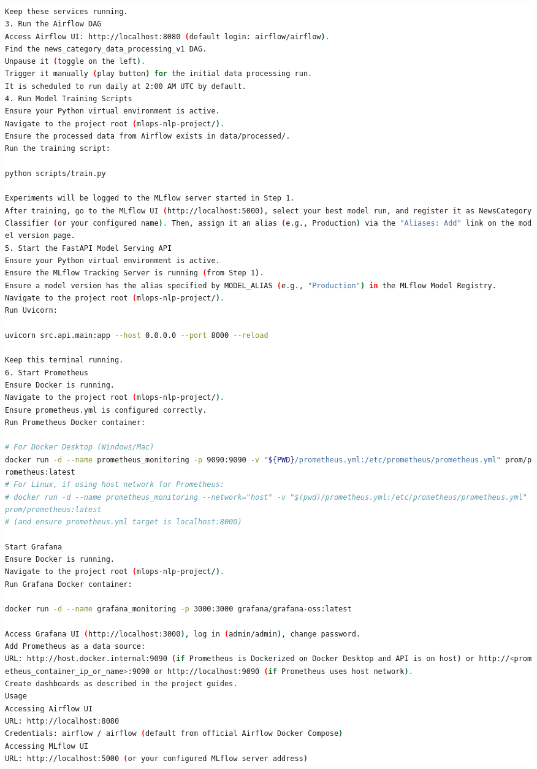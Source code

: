 ```bash
Keep these services running.
3. Run the Airflow DAG
Access Airflow UI: http://localhost:8080 (default login: airflow/airflow).
Find the news_category_data_processing_v1 DAG.
Unpause it (toggle on the left).
Trigger it manually (play button) for the initial data processing run.
It is scheduled to run daily at 2:00 AM UTC by default.
4. Run Model Training Scripts
Ensure your Python virtual environment is active.
Navigate to the project root (mlops-nlp-project/).
Ensure the processed data from Airflow exists in data/processed/.
Run the training script:

python scripts/train.py

Experiments will be logged to the MLflow server started in Step 1.
After training, go to the MLflow UI (http://localhost:5000), select your best model run, and register it as NewsCategoryClassifier (or your configured name). Then, assign it an alias (e.g., Production) via the "Aliases: Add" link on the model version page.
5. Start the FastAPI Model Serving API
Ensure your Python virtual environment is active.
Ensure the MLflow Tracking Server is running (from Step 1).
Ensure a model version has the alias specified by MODEL_ALIAS (e.g., "Production") in the MLflow Model Registry.
Navigate to the project root (mlops-nlp-project/).
Run Uvicorn:

uvicorn src.api.main:app --host 0.0.0.0 --port 8000 --reload

Keep this terminal running.
6. Start Prometheus
Ensure Docker is running.
Navigate to the project root (mlops-nlp-project/).
Ensure prometheus.yml is configured correctly.
Run Prometheus Docker container:

# For Docker Desktop (Windows/Mac)
docker run -d --name prometheus_monitoring -p 9090:9090 -v "${PWD}/prometheus.yml:/etc/prometheus/prometheus.yml" prom/prometheus:latest
# For Linux, if using host network for Prometheus:
# docker run -d --name prometheus_monitoring --network="host" -v "$(pwd)/prometheus.yml:/etc/prometheus/prometheus.yml" prom/prometheus:latest
# (and ensure prometheus.yml target is localhost:8000)

Start Grafana
Ensure Docker is running.
Navigate to the project root (mlops-nlp-project/).
Run Grafana Docker container:

docker run -d --name grafana_monitoring -p 3000:3000 grafana/grafana-oss:latest

Access Grafana UI (http://localhost:3000), log in (admin/admin), change password.
Add Prometheus as a data source:
URL: http://host.docker.internal:9090 (if Prometheus is Dockerized on Docker Desktop and API is on host) or http://<prometheus_container_ip_or_name>:9090 or http://localhost:9090 (if Prometheus uses host network).
Create dashboards as described in the project guides.
Usage
Accessing Airflow UI
URL: http://localhost:8080
Credentials: airflow / airflow (default from official Airflow Docker Compose)
Accessing MLflow UI
URL: http://localhost:5000 (or your configured MLflow server address)
```